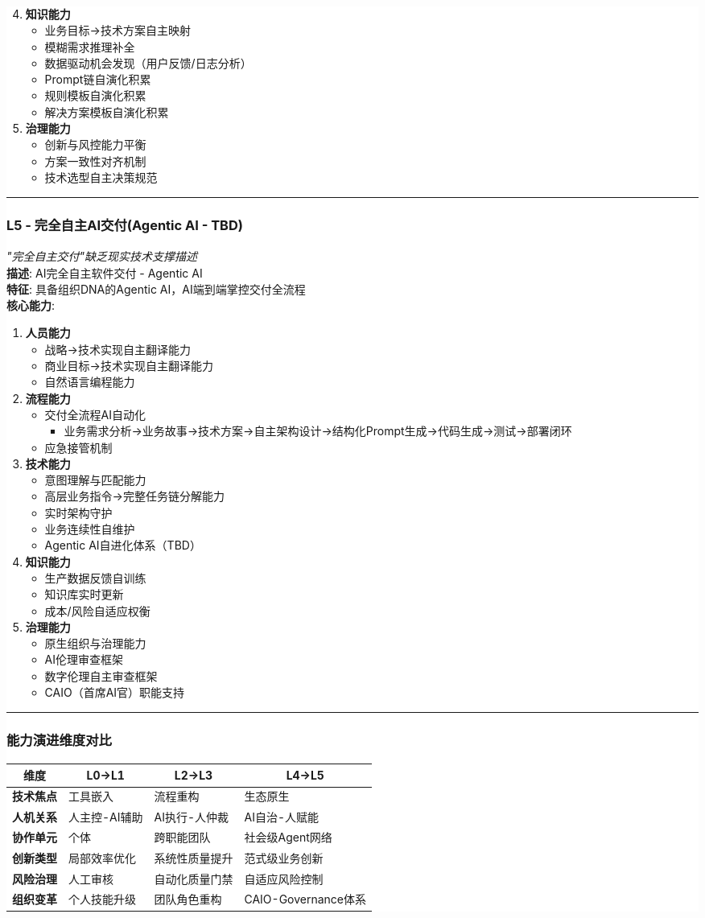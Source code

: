 4. **知识能力**  
   - 业务目标→技术方案自主映射  
   - 模糊需求推理补全  
   - 数据驱动机会发现（用户反馈/日志分析）  
   - Prompt链自演化积累  
   - 规则模板自演化积累  
   - 解决方案模板自演化积累  
5. **治理能力**  
   - 创新与风控能力平衡  
   - 方案一致性对齐机制  
   - 技术选型自主决策规范  

---

### **L5 - 完全自主AI交付(Agentic AI - TBD)**
*"完全自主交付"缺乏现实技术支撑描述*  
**描述**: AI完全自主软件交付 - Agentic AI  
**特征**: 具备组织DNA的Agentic AI，AI端到端掌控交付全流程  
**核心能力**:  
1. **人员能力**  
   - 战略→技术实现自主翻译能力  
   - 商业目标→技术实现自主翻译能力
   - 自然语言编程能力  
2. **流程能力**  
   - 交付全流程AI自动化  
     - 业务需求分析→业务故事→技术方案→自主架构设计→结构化Prompt生成→代码生成→测试→部署闭环  
   - 应急接管机制  
3. **技术能力**  
   - 意图理解与匹配能力  
   - 高层业务指令→完整任务链分解能力
   - 实时架构守护
   - 业务连续性自维护  
   - Agentic AI自进化体系（TBD）
4. **知识能力**  
   - 生产数据反馈自训练  
   - 知识库实时更新  
   - 成本/风险自适应权衡  
5. **治理能力**  
   - 原生组织与治理能力  
   - AI伦理审查框架
   - 数字伦理自主审查框架  
   - CAIO（首席AI官）职能支持  

---

### **能力演进维度对比**  
| 维度           | L0→L1              | L2→L3                | L4→L5                |
|----------------|--------------------|----------------------|----------------------|
| **技术焦点**   | 工具嵌入           | 流程重构             | 生态原生             |
| **人机关系**   | 人主控-AI辅助      | AI执行-人仲裁        | AI自治-人赋能        |  
| **协作单元**   | 个体               | 跨职能团队           | 社会级Agent网络      |
| **创新类型**   | 局部效率优化       | 系统性质量提升       | 范式级业务创新       |
| **风险治理** | 人工审核           | 自动化质量门禁       | 自适应风险控制       |  
| **组织变革** | 个人技能升级       | 团队角色重构         | CAIO-Governance体系  |

